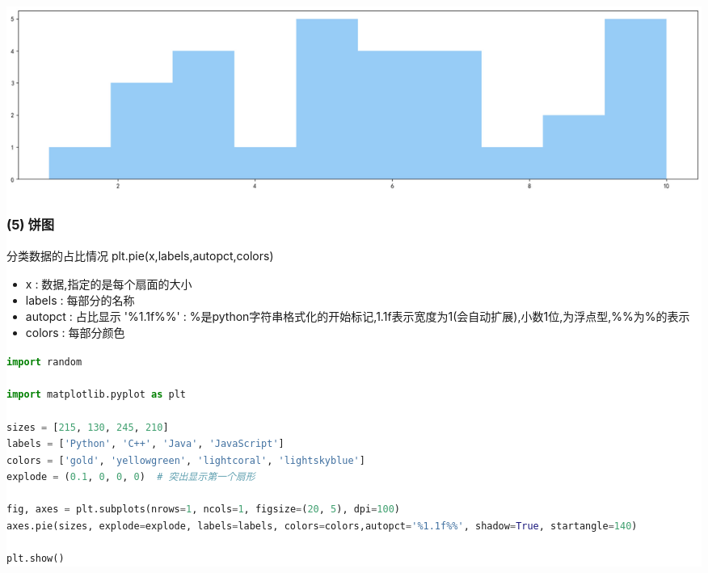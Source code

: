 ![](../markdown/markdown/Matplotlib的学习/004.jpg)

### (5) 饼图
分类数据的占比情况
plt.pie(x,labels,autopct,colors)
+ x : 数据,指定的是每个扇面的大小
+ labels : 每部分的名称
+ autopct : 占比显示 '%1.1f%%' : %是python字符串格式化的开始标记,1.1f表示宽度为1(会自动扩展),小数1位,为浮点型,%%为%的表示
+ colors : 每部分颜色
```python
import random

import matplotlib.pyplot as plt

sizes = [215, 130, 245, 210]
labels = ['Python', 'C++', 'Java', 'JavaScript']
colors = ['gold', 'yellowgreen', 'lightcoral', 'lightskyblue']
explode = (0.1, 0, 0, 0)  # 突出显示第一个扇形

fig, axes = plt.subplots(nrows=1, ncols=1, figsize=(20, 5), dpi=100)
axes.pie(sizes, explode=explode, labels=labels, colors=colors,autopct='%1.1f%%', shadow=True, startangle=140)

plt.show()
```